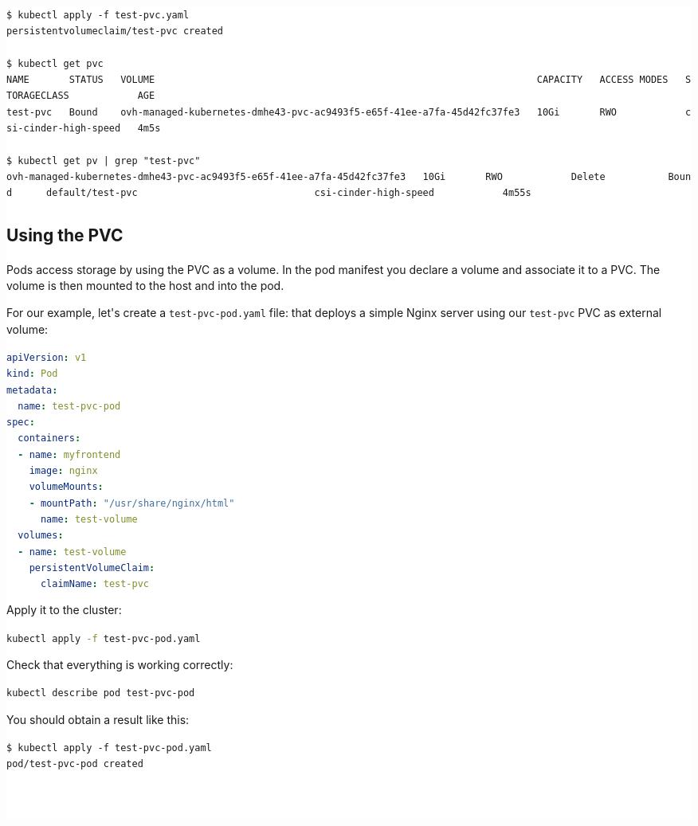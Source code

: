 <pre class="console"><code>$ kubectl apply -f test-pvc.yaml
persistentvolumeclaim/test-pvc created

$ kubectl get pvc
NAME       STATUS   VOLUME                                                                   CAPACITY   ACCESS MODES   STORAGECLASS            AGE
test-pvc   Bound    ovh-managed-kubernetes-dmhe43-pvc-ac9493f5-e65f-41ee-a7fa-45d42fc37fe3   10Gi       RWO            csi-cinder-high-speed   4m5s

$ kubectl get pv | grep "test-pvc"
ovh-managed-kubernetes-dmhe43-pvc-ac9493f5-e65f-41ee-a7fa-45d42fc37fe3   10Gi       RWO            Delete           Bound      default/test-pvc                               csi-cinder-high-speed            4m55s
</code></pre>

## Using the PVC

Pods access storage by using the PVC as a volume. In the pod manifest you declare a volume and associate it to a PVC. The volume is then mounted to the host and into the pod.

For our example, let's create a `test-pvc-pod.yaml` file: that deploys a simple Nginx server using our `test-pvc` PVC as external volume:

```yaml
apiVersion: v1
kind: Pod
metadata:
  name: test-pvc-pod
spec:
  containers:
  - name: myfrontend
    image: nginx
    volumeMounts:
    - mountPath: "/usr/share/nginx/html"
      name: test-volume
  volumes:
  - name: test-volume
    persistentVolumeClaim:
      claimName: test-pvc
```

Apply it to the cluster:

```bash
kubectl apply -f test-pvc-pod.yaml
```

Check that everything is working correctly:

```bash
kubectl describe pod test-pvc-pod
```

You should obtain a result like this:

<pre class="console"><code>$ kubectl apply -f test-pvc-pod.yaml
pod/test-pvc-pod created
